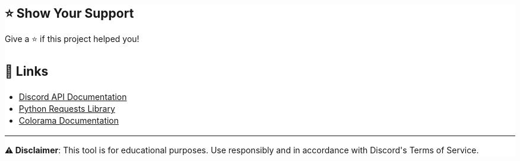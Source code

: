 ## ⭐ Show Your Support

Give a ⭐️ if this project helped you!

## 🔗 Links

- [Discord API Documentation](https://discord.com/developers/docs)
- [Python Requests Library](https://docs.python-requests.org/)
- [Colorama Documentation](https://pypi.org/project/colorama/)

---

**⚠️ Disclaimer**: This tool is for educational purposes. Use responsibly and in accordance with Discord's Terms of Service.
